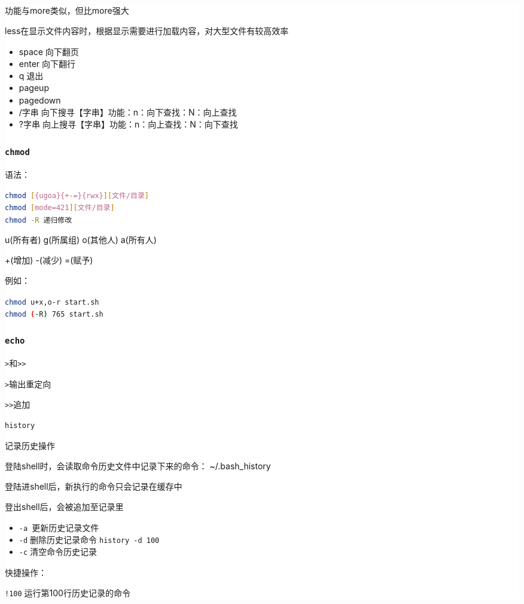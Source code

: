 功能与more类似，但比more强大

less在显示文件内容时，根据显示需要进行加载内容，对大型文件有较高效率

- space 向下翻页
- enter 向下翻行
- q 退出
- pageup
- pagedown
- /字串 向下搜寻【字串】功能：n：向下查找：N：向上查找
- ?字串 向上搜寻【字串】功能：n：向上查找：N：向下查找

### `chmod`

语法：

```sh
chmod [{ugoa}{+-=}{rwx}][文件/目录]
chmod [mode=421][文件/目录]
chmod -R 递归修改
```

u(所有者) g(所属组) o(其他人) a(所有人)

+(增加) -(减少) =(赋予)

例如：

```sh
chmod u+x,o-r start.sh
chmod (-R) 765 start.sh
```

  

### `echo`

`>`和`>>`

`>`输出重定向

`>>`追加

`history`

记录历史操作

登陆shell时，会读取命令历史文件中记录下来的命令： ~/.bash_history

登陆进shell后，新执行的命令只会记录在缓存中

登出shell后，会被追加至记录里

- `-a `更新历史记录文件
- `-d` 删除历史记录命令 `history -d 100`
- `-c` 清空命令历史记录

快捷操作：

`!100` 运行第100行历史记录的命令

